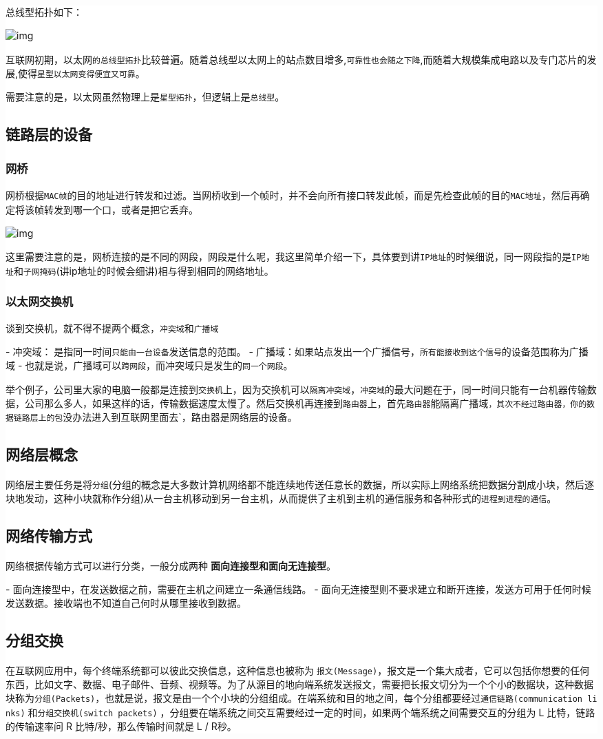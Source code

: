 
总线型拓扑如下： 

![img]( https://lvxueyangboke.oss-cn-beijing.aliyuncs.com/images/20210827172636.awebp) 





互联网初期，以太网`的总线型拓扑`比较普遍。随着总线型以太网上的站点数目增多,`可靠性也会随之下降`,而随着大规模集成电路以及专门芯片的发展,使得`星型以太网变得便宜又可靠`。 

需要注意的是，以太网虽然物理上是`星型拓扑`，但逻辑上是`总线型`。 

## 链路层的设备 

### 网桥 

网桥根据`MAC帧`的目的地址进行转发和过滤。当网桥收到一个帧时，并不会向所有接口转发此帧，而是先检查此帧的目的`MAC地址`，然后再确定将该帧转发到哪一个口，或者是把它丢弃。 

![img]( https://p3-juejin.byteimg.com/tos-cn-i-k3u1fbpfcp/c1d1ce4ecdee47689b52709bc49d57af~tplv-k3u1fbpfcp-watermark.awebp) 



这里需要注意的是，网桥连接的是不同的网段，网段是什么呢，我这里简单介绍一下，具体要到讲`IP地址`的时候细说，同一网段指的是`IP地址`和`子网掩码`(讲ip地址的时候会细讲)相与得到相同的网络地址。 

### 以太网交换机 

谈到交换机，就不得不提两个概念，`冲突域`和`广播域` 

\- 冲突域： 是指同一时间`只能由一台设备`发送信息的范围。 
\- 广播域：如果站点发出一个广播信号，`所有能接收到这个信号`的设备范围称为广播域 
\- 也就是说，广播域可以`跨网段`，而冲突域只是发生的`同一个网段`。 

举个例子，公司里大家的电脑一般都是连接到`交换机`上，因为交换机可以`隔离冲突域`，`冲突域`的最大问题在于，同一时间只能有一台机器传输数据，公司那么多人，如果这样的话，传输数据速度太慢了。然后交换机再连接到`路由器`上，首先`路由器`能隔离广播域`，其次不经过路由器，你的数据链路层上的包`没办法进入到互联网里面去`，路由器是网络层的设备。 

## 网络层概念 

网络层主要任务是将`分组`(分组的概念是大多数计算机网络都不能连续地传送任意长的数据，所以实际上网络系统把数据分割成小块，然后逐块地发动，这种小块就称作分组)从一台主机移动到另一台主机，从而提供了主机到主机的通信服务和各种形式的`进程到进程的通信`。 

## 网络传输方式 

网络根据传输方式可以进行分类，一般分成两种 **面向连接型和面向无连接型**。 

\- 面向连接型中，在发送数据之前，需要在主机之间建立一条通信线路。 
\- 面向无连接型则不要求建立和断开连接，发送方可用于任何时候发送数据。接收端也不知道自己何时从哪里接收到数据。 

## 分组交换 

在互联网应用中，每个终端系统都可以彼此交换信息，这种信息也被称为 `报文(Message)`，报文是一个集大成者，它可以包括你想要的任何东西，比如文字、数据、电子邮件、音频、视频等。为了从源目的地向端系统发送报文，需要把长报文切分为一个个小的数据块，这种数据块称为`分组(Packets)`，也就是说，报文是由一个个小块的分组组成。在端系统和目的地之间，每个分组都要经过`通信链路(communication links)` 和`分组交换机(switch packets)` ，分组要在端系统之间交互需要经过一定的时间，如果两个端系统之间需要交互的分组为 L 比特，链路的传输速率问 R 比特/秒，那么传输时间就是 L / R秒。 
